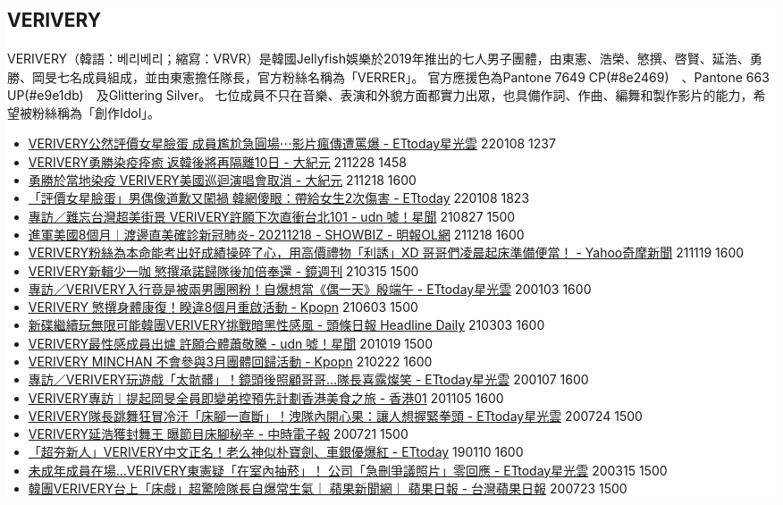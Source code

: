 ## VERIVERY

VERIVERY（韓語：베리베리；縮寫：VRVR）是韓國Jellyfish娛樂於2019年推出的七人男子團體，由東憲、浩榮、慜撰、啓賢、延浩、勇勝、岡旻七名成員組成，並由東憲擔任隊長，官方粉絲名稱為「VERRER」。
官方應援色為Pantone 7649 CP(#8e2469) 、Pantone 663 UP(#e9e1db) 及Glittering Silver。
七位成員不只在音樂、表演和外貌方面都實力出眾，也具備作詞、作曲、編舞和製作影片的能力，希望被粉絲稱為「創作Idol」。
- [VERIVERY公然評價女星臉蛋 成員尷尬急圓場⋯影片瘋傳遭罵爆 - ETtoday星光雲](https://star.ettoday.net/news/2164426 "VERIVERY公然評價女星臉蛋 成員尷尬急圓場⋯影片瘋傳遭罵爆 - ETtoday星光雲") 220108 1237
- [VERIVERY勇勝染疫痊癒 返韓後將再隔離10日 - 大紀元](https://www.epochtimes.com/b5/21/12/28/n13463955.htm "VERIVERY勇勝染疫痊癒 返韓後將再隔離10日 - 大紀元") 211228 1458
- [勇勝於當地染疫 VERIVERY美國巡迴演唱會取消 - 大紀元](https://www.epochtimes.com/b5/21/12/18/n13445058.htm "勇勝於當地染疫 VERIVERY美國巡迴演唱會取消 - 大紀元") 211218 1600
- [「評價女星臉蛋」男偶像道歉又闖禍 韓網傻眼：帶給女生2次傷害 - ETtoday](https://star.ettoday.net/news/2164671?redirect=1 "「評價女星臉蛋」男偶像道歉又闖禍 韓網傻眼：帶給女生2次傷害 - ETtoday") 220108 1823
- [專訪／難忘台灣超美街景 VERIVERY許願下次直衝台北101 - udn 噓！星聞](https://stars.udn.com/star/story/10092/5704790 "專訪／難忘台灣超美街景 VERIVERY許願下次直衝台北101 - udn 噓！星聞") 210827 1500
- [進軍美國8個月︱渡邊直美確診新冠肺炎- 20211218 - SHOWBIZ - 明報OL網](https://ol.mingpao.com/ldy/showbiz/latest/20211218/1639819568749/%E9%80%B2%E8%BB%8D%E7%BE%8E%E5%9C%8B8%E5%80%8B%E6%9C%88-%E6%B8%A1%E9%82%8A%E7%9B%B4%E7%BE%8E%E7%A2%BA%E8%A8%BA%E6%96%B0%E5%86%A0%E8%82%BA%E7%82%8E "進軍美國8個月︱渡邊直美確診新冠肺炎- 20211218 - SHOWBIZ - 明報OL網") 211218 1600
- [VERIVERY粉絲為本命能考出好成績操碎了心，用高價禮物「利誘」XD 哥哥們凌晨起床準備便當！ - Yahoo奇摩新聞](https://tw.news.yahoo.com/verivery%E7%B2%89%E7%B5%B2%E7%82%BA%E6%9C%AC%E5%91%BD%E8%83%BD%E8%80%83%E5%87%BA%E5%A5%BD%E6%88%90%E7%B8%BE%E6%93%8D%E7%A2%8E%E4%BA%86%E5%BF%83-%E7%94%A8%E9%AB%98%E5%83%B9%E7%A6%AE%E7%89%A9-%E5%88%A9%E8%AA%98-xd-%E5%93%A5%E5%93%A5%E5%80%91%E5%87%8C%E6%99%A8%E8%B5%B7%E5%BA%8A%E6%BA%96%E5%82%99%E4%BE%BF%E7%95%B6-013000148.html "VERIVERY粉絲為本命能考出好成績操碎了心，用高價禮物「利誘」XD 哥哥們凌晨起床準備便當！ - Yahoo奇摩新聞") 211119 1600
- [VERIVERY新輯少一咖 慜撰承諾歸隊後加倍奉還 - 鏡週刊](https://www.mirrormedia.mg/story/20210316ent026/ "VERIVERY新輯少一咖 慜撰承諾歸隊後加倍奉還 - 鏡週刊") 210315 1500
- [專訪／VERIVERY入行竟是被兩男團圈粉！自爆想當《偶一天》殷端午 - ETtoday星光雲](https://star.ettoday.net/news/1617075 "專訪／VERIVERY入行竟是被兩男團圈粉！自爆想當《偶一天》殷端午 - ETtoday星光雲") 200103 1600
- [VERIVERY 慜撰身體康復！睽違8個月重啟活動 - Kpopn](https://www.kpopn.com/2021/06/03/verivery-minchan-announces-return-after-8-month-hiatus "VERIVERY 慜撰身體康復！睽違8個月重啟活動 - Kpopn") 210603 1500
- [新碟繼續玩無限可能韓團VERIVERY挑戰暗黑性感風 - 頭條日報 Headline Daily](https://hd.stheadline.com/life/ent/realtime/2013150/%E5%8D%B3%E6%99%82-%E5%A8%9B%E6%A8%82-%E6%96%B0%E7%A2%9F%E7%B9%BC%E7%BA%8C%E7%8E%A9%E7%84%A1%E9%99%90%E5%8F%AF%E8%83%BD-%E9%9F%93%E5%9C%98VERIVERY%E6%8C%91%E6%88%B0%E6%9A%97%E9%BB%91%E6%80%A7%E6%84%9F%E9%A2%A8 "新碟繼續玩無限可能韓團VERIVERY挑戰暗黑性感風 - 頭條日報 Headline Daily") 210303 1600
- [VERIVERY最性感成員出爐 許願合體蕭敬騰 - udn 噓！星聞](https://stars.udn.com/star/story/10092/4948056 "VERIVERY最性感成員出爐 許願合體蕭敬騰 - udn 噓！星聞") 201019 1500
- [VERIVERY MINCHAN 不會參與3月團體回歸活動 - Kpopn](https://www.kpopn.com/2021/02/22/jellyfish-entertainment-statement-verivery-minchan-not-group-comeback "VERIVERY MINCHAN 不會參與3月團體回歸活動 - Kpopn") 210222 1600
- [專訪／VERIVERY玩遊戲「太骯髒」！鏡頭後照顧哥哥...隊長喜露燦笑 - ETtoday星光雲](https://star.ettoday.net/news/1620041 "專訪／VERIVERY玩遊戲「太骯髒」！鏡頭後照顧哥哥...隊長喜露燦笑 - ETtoday星光雲") 200107 1600
- [VERIVERY專訪︱提起岡旻全員即變弟控預先計劃香港美食之旅 - 香港01](https://www.hk01.com/%E5%8D%B3%E6%99%82%E5%A8%9B%E6%A8%82/544732/verivery%E5%B0%88%E8%A8%AA-%E6%8F%90%E8%B5%B7%E5%B2%A1%E6%97%BB%E5%85%A8%E5%93%A1%E5%8D%B3%E8%AE%8A%E5%BC%9F%E6%8E%A7-%E9%A0%90%E5%85%88%E8%A8%88%E5%8A%83%E9%A6%99%E6%B8%AF%E7%BE%8E%E9%A3%9F%E4%B9%8B%E6%97%85 "VERIVERY專訪︱提起岡旻全員即變弟控預先計劃香港美食之旅 - 香港01") 201105 1600
- [VERIVERY隊長跳舞狂冒冷汗「床腳一直斷」！洩隊內開心果：讓人想握緊拳頭 - ETtoday星光雲](https://star.ettoday.net/news/1768739 "VERIVERY隊長跳舞狂冒冷汗「床腳一直斷」！洩隊內開心果：讓人想握緊拳頭 - ETtoday星光雲") 200724 1500
- [VERIVERY延浩獲封舞王 曝節目床腳秘辛 - 中時電子報](https://www.chinatimes.com/realtimenews/20200721004747-260404 "VERIVERY延浩獲封舞王 曝節目床腳秘辛 - 中時電子報") 200721 1500
- [「超夯新人」VERIVERY中文正名！老么神似朴寶劍、車銀優爆紅 - ETtoday](https://star.ettoday.net/news/1353150 "「超夯新人」VERIVERY中文正名！老么神似朴寶劍、車銀優爆紅 - ETtoday") 190110 1600
- [未成年成員在場…VERIVERY東憲疑「在室內抽菸」！ 公司「急刪爭議照片」零回應 - ETtoday星光雲](https://star.ettoday.net/news/1667831 "未成年成員在場…VERIVERY東憲疑「在室內抽菸」！ 公司「急刪爭議照片」零回應 - ETtoday星光雲") 200315 1500
- [韓團VERIVERY台上「床戲」超驚險隊長自爆常生氣｜ 蘋果新聞網｜ 蘋果日報 - 台灣蘋果日報](https://tw.appledaily.com/entertainment/20200723/YUXI7MVZRL6MLIML4ELWBAJIKM/ "韓團VERIVERY台上「床戲」超驚險隊長自爆常生氣｜ 蘋果新聞網｜ 蘋果日報 - 台灣蘋果日報") 200723 1500
